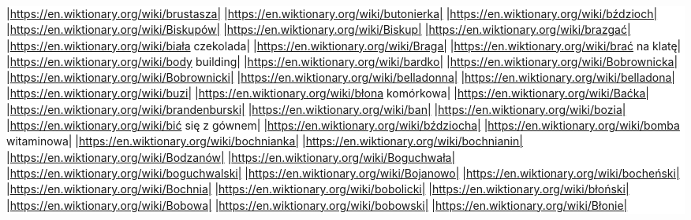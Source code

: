 |https://en.wiktionary.org/wiki/brustasza|
|https://en.wiktionary.org/wiki/butonierka|
|https://en.wiktionary.org/wiki/bździoch|
|https://en.wiktionary.org/wiki/Biskupów|
|https://en.wiktionary.org/wiki/Biskup|
|https://en.wiktionary.org/wiki/brazgać|
|https://en.wiktionary.org/wiki/biała czekolada|
|https://en.wiktionary.org/wiki/Braga|
|https://en.wiktionary.org/wiki/brać na klatę|
|https://en.wiktionary.org/wiki/body building|
|https://en.wiktionary.org/wiki/bardko|
|https://en.wiktionary.org/wiki/Bobrownicka|
|https://en.wiktionary.org/wiki/Bobrownicki|
|https://en.wiktionary.org/wiki/belladonna|
|https://en.wiktionary.org/wiki/belladona|
|https://en.wiktionary.org/wiki/buzi|
|https://en.wiktionary.org/wiki/błona komórkowa|
|https://en.wiktionary.org/wiki/Baćka|
|https://en.wiktionary.org/wiki/brandenburski|
|https://en.wiktionary.org/wiki/ban|
|https://en.wiktionary.org/wiki/bozia|
|https://en.wiktionary.org/wiki/bić się z gównem|
|https://en.wiktionary.org/wiki/bździocha|
|https://en.wiktionary.org/wiki/bomba witaminowa|
|https://en.wiktionary.org/wiki/bochnianka|
|https://en.wiktionary.org/wiki/bochnianin|
|https://en.wiktionary.org/wiki/Bodzanów|
|https://en.wiktionary.org/wiki/Boguchwała|
|https://en.wiktionary.org/wiki/boguchwalski|
|https://en.wiktionary.org/wiki/Bojanowo|
|https://en.wiktionary.org/wiki/bocheński|
|https://en.wiktionary.org/wiki/Bochnia|
|https://en.wiktionary.org/wiki/bobolicki|
|https://en.wiktionary.org/wiki/błoński|
|https://en.wiktionary.org/wiki/Bobowa|
|https://en.wiktionary.org/wiki/bobowski|
|https://en.wiktionary.org/wiki/Błonie|